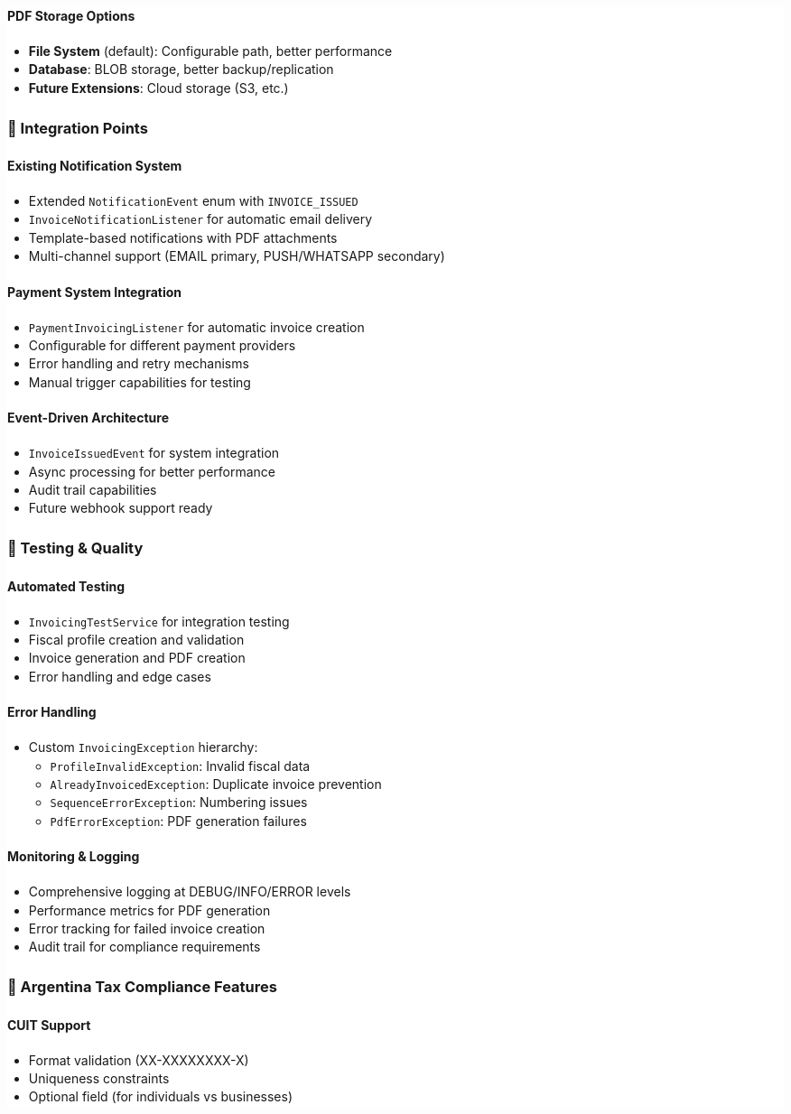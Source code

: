 #### PDF Storage Options
- **File System** (default): Configurable path, better performance
- **Database**: BLOB storage, better backup/replication
- **Future Extensions**: Cloud storage (S3, etc.)

### 🔗 Integration Points

#### Existing Notification System
- Extended `NotificationEvent` enum with `INVOICE_ISSUED`
- `InvoiceNotificationListener` for automatic email delivery
- Template-based notifications with PDF attachments
- Multi-channel support (EMAIL primary, PUSH/WHATSAPP secondary)

#### Payment System Integration
- `PaymentInvoicingListener` for automatic invoice creation
- Configurable for different payment providers
- Error handling and retry mechanisms
- Manual trigger capabilities for testing

#### Event-Driven Architecture
- `InvoiceIssuedEvent` for system integration
- Async processing for better performance
- Audit trail capabilities
- Future webhook support ready

### 🧪 Testing & Quality

#### Automated Testing
- `InvoicingTestService` for integration testing
- Fiscal profile creation and validation
- Invoice generation and PDF creation
- Error handling and edge cases

#### Error Handling
- Custom `InvoicingException` hierarchy:
  - `ProfileInvalidException`: Invalid fiscal data
  - `AlreadyInvoicedException`: Duplicate invoice prevention
  - `SequenceErrorException`: Numbering issues
  - `PdfErrorException`: PDF generation failures

#### Monitoring & Logging
- Comprehensive logging at DEBUG/INFO/ERROR levels
- Performance metrics for PDF generation
- Error tracking for failed invoice creation
- Audit trail for compliance requirements

### 🌟 Argentina Tax Compliance Features

#### CUIT Support
- Format validation (XX-XXXXXXXX-X)
- Uniqueness constraints
- Optional field (for individuals vs businesses)
